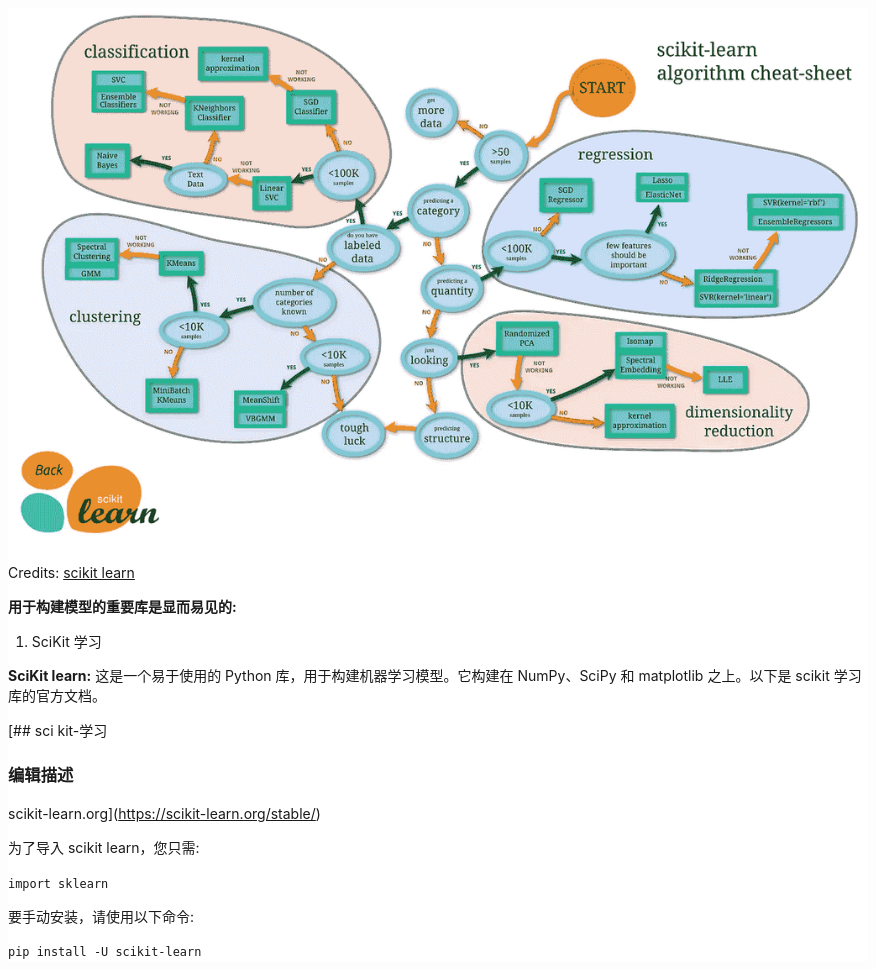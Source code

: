 ![](img/0e09a67c871078a388d4af6a80231bae.png)

Credits: [scikit learn](https://scikit-learn.org/stable/tutorial/machine_learning_map/index.html)

**用于构建模型的重要库是显而易见的:**

1.  SciKit 学习

**SciKit learn:** 这是一个易于使用的 Python 库，用于构建机器学习模型。它构建在 NumPy、SciPy 和 matplotlib 之上。以下是 scikit 学习库的官方文档。

[](https://scikit-learn.org/stable/) [## sci kit-学习

### 编辑描述

scikit-learn.org](https://scikit-learn.org/stable/) 

为了导入 scikit learn，您只需:

```
import sklearn
```

要手动安装，请使用以下命令:

```
pip install -U scikit-learn
```
